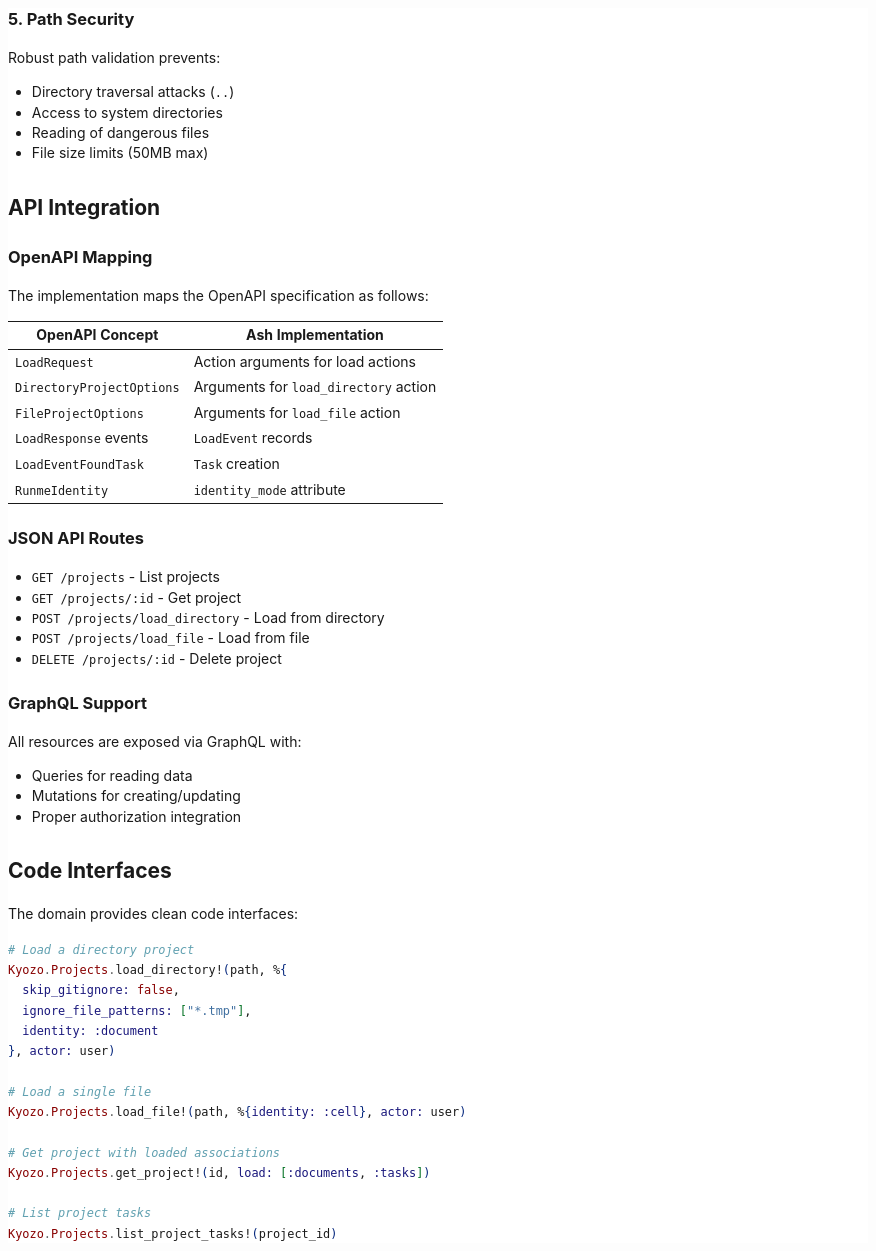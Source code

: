 ### 5. Path Security
Robust path validation prevents:
- Directory traversal attacks (`..`)
- Access to system directories
- Reading of dangerous files
- File size limits (50MB max)

## API Integration

### OpenAPI Mapping
The implementation maps the OpenAPI specification as follows:

| OpenAPI Concept | Ash Implementation |
|-----------------|-------------------|
| `LoadRequest` | Action arguments for load actions |
| `DirectoryProjectOptions` | Arguments for `load_directory` action |
| `FileProjectOptions` | Arguments for `load_file` action |
| `LoadResponse` events | `LoadEvent` records |
| `LoadEventFoundTask` | `Task` creation |
| `RunmeIdentity` | `identity_mode` attribute |

### JSON API Routes
- `GET /projects` - List projects
- `GET /projects/:id` - Get project
- `POST /projects/load_directory` - Load from directory
- `POST /projects/load_file` - Load from file
- `DELETE /projects/:id` - Delete project

### GraphQL Support
All resources are exposed via GraphQL with:
- Queries for reading data
- Mutations for creating/updating
- Proper authorization integration

## Code Interfaces

The domain provides clean code interfaces:

```elixir
# Load a directory project
Kyozo.Projects.load_directory!(path, %{
  skip_gitignore: false,
  ignore_file_patterns: ["*.tmp"],
  identity: :document
}, actor: user)

# Load a single file
Kyozo.Projects.load_file!(path, %{identity: :cell}, actor: user)

# Get project with loaded associations
Kyozo.Projects.get_project!(id, load: [:documents, :tasks])

# List project tasks
Kyozo.Projects.list_project_tasks!(project_id)
```

